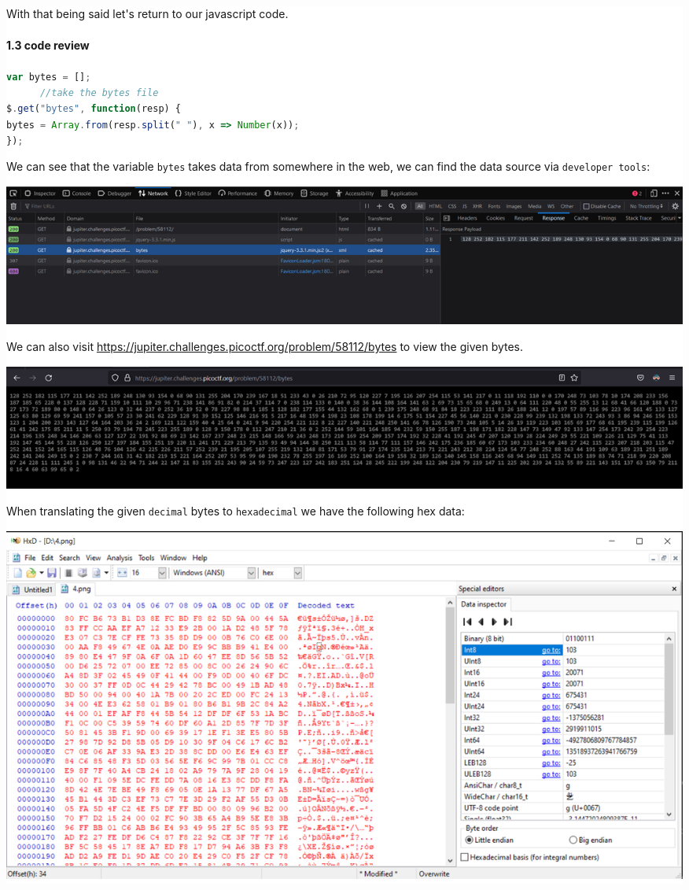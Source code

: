 With that being said let's return to our javascript code.

#### 1.3 code review

``` javascript
var bytes = [];
      //take the bytes file 
$.get("bytes", function(resp) {
bytes = Array.from(resp.split(" "), x => Number(x));
});
```

We can see that the variable `bytes` takes data from somewhere in the web, we can find the data source via `developer tools`:

![Data Source](https://github.com/Catcurity123/CTF/blob/main/picture/data%20source.png)

We can also visit https://jupiter.challenges.picoctf.org/problem/58112/bytes to view the given bytes.

![Bytes](https://github.com/Catcurity123/CTF/blob/main/picture/bytes.png)

When translating the given `decimal` bytes to `hexadecimal` we have the following hex data:

![Hex](https://github.com/Catcurity123/CTF/blob/main/picture/Hex.png)
